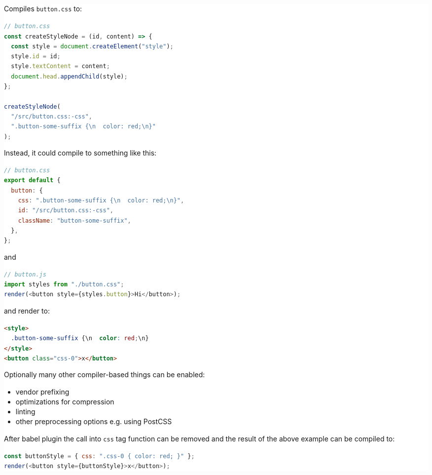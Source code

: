Compiles `button.css` to:

```js
// button.css
const createStyleNode = (id, content) => {
  const style = document.createElement("style");
  style.id = id;
  style.textContent = content;
  document.head.appendChild(style);
};

createStyleNode(
  "/src/button.css:-css",
  ".button-some-suffix {\n  color: red;\n}"
);
```

Instead, it could compile to something like this:

```js
// button.css
export default {
  button: {
    css: ".button-some-suffix {\n  color: red;\n}",
    id: "/src/button.css:-css",
    className: "button-some-suffix",
  },
};
```

and

```js
// button.js
import styles from "./button.css";
render(<button style={styles.button}>Hi</button>);
```

and render to:

```html
<style>
  .button-some-suffix {\n  color: red;\n}
</style>
<button class="css-0">x</button>
```

Optionally many other compiler-based things can be enabled:

- vendor prefixing
- optimizations for compression
- linting
- other preprocessing options e.g. using PostCSS

After babel plugin the call into `css` tag function can be removed and the result of the above example can be compiled to:

```js
const buttonStyle = { css: ".css-0 { color: red; }" };
render(<button style={buttonStyle}>x</button>);
```
